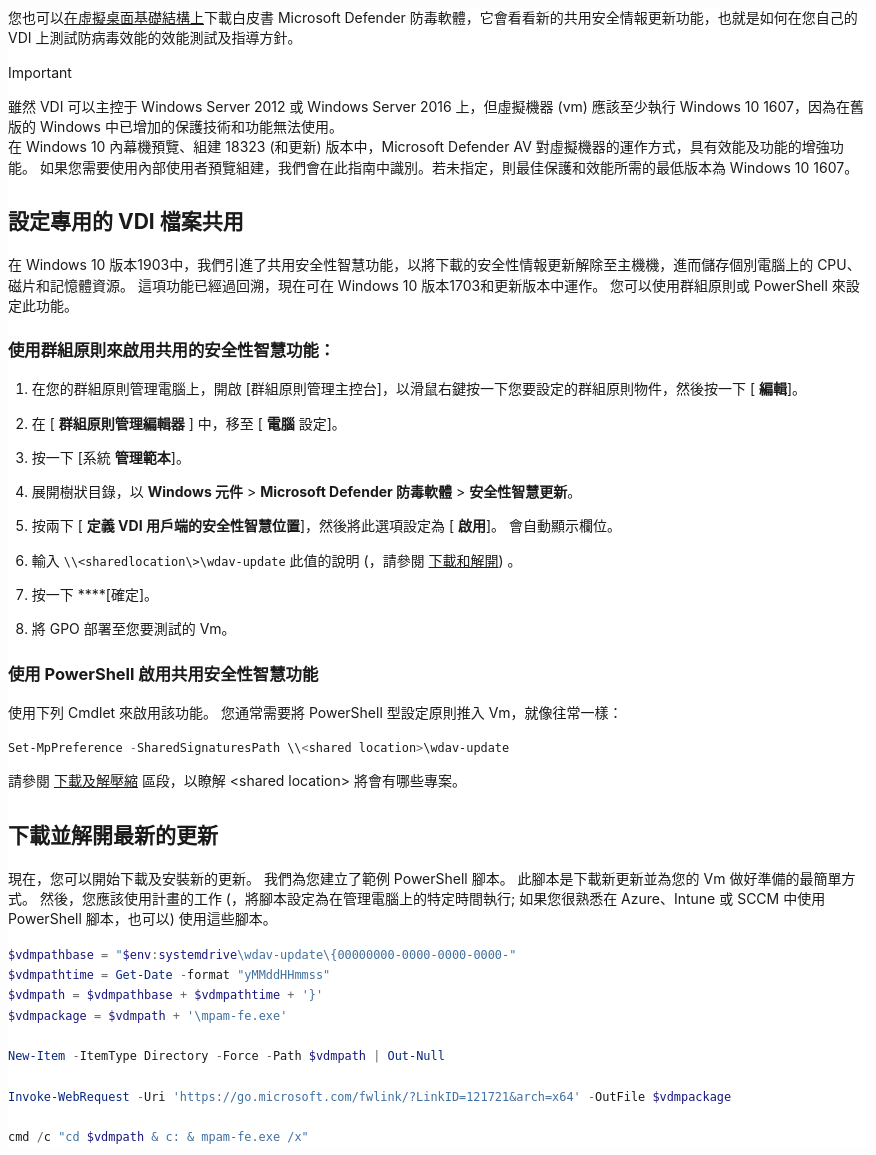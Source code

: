 您也可以[在虛擬桌面基礎結構上](https://demo.wd.microsoft.com/Content/wdav-testing-vdi-ssu.pdf)下載白皮書 Microsoft Defender 防毒軟體，它會看看新的共用安全情報更新功能，也就是如何在您自己的 VDI 上測試防病毒效能的效能測試及指導方針。

> [!IMPORTANT]
> 雖然 VDI 可以主控于 Windows Server 2012 或 Windows Server 2016 上，但虛擬機器 (vm) 應該至少執行 Windows 10 1607，因為在舊版的 Windows 中已增加的保護技術和功能無法使用。<br/>在 Windows 10 內幕機預覽、組建 18323 (和更新) 版本中，Microsoft Defender AV 對虛擬機器的運作方式，具有效能及功能的增強功能。 如果您需要使用內部使用者預覽組建，我們會在此指南中識別。若未指定，則最佳保護和效能所需的最低版本為 Windows 10 1607。

## <a name="set-up-a-dedicated-vdi-file-share"></a>設定專用的 VDI 檔案共用

在 Windows 10 版本1903中，我們引進了共用安全性智慧功能，以將下載的安全性情報更新解除至主機機，進而儲存個別電腦上的 CPU、磁片和記憶體資源。 這項功能已經過回溯，現在可在 Windows 10 版本1703和更新版本中運作。 您可以使用群組原則或 PowerShell 來設定此功能。

### <a name="use-group-policy-to-enable-the-shared-security-intelligence-feature"></a>使用群組原則來啟用共用的安全性智慧功能：

1. 在您的群組原則管理電腦上，開啟 [群組原則管理主控台]，以滑鼠右鍵按一下您要設定的群組原則物件，然後按一下 [ **編輯**]。

2. 在 [ **群組原則管理編輯器** ] 中，移至 [ **電腦** 設定]。

3. 按一下 [系統 **管理範本**]。

4. 展開樹狀目錄，以 **Windows 元件**  >  **Microsoft Defender 防毒軟體**  >  **安全性智慧更新**。

5. 按兩下 [ **定義 VDI 用戶端的安全性智慧位置**]，然後將此選項設定為 [ **啟用**]。 會自動顯示欄位。

6. 輸入 `\\<sharedlocation\>\wdav-update` 此值的說明 (，請參閱 [下載和解開](#download-and-unpackage-the-latest-updates)) 。

7. 按一下 ****[確定]。

8. 將 GPO 部署至您要測試的 Vm。

### <a name="use-powershell-to-enable-the-shared-security-intelligence-feature"></a>使用 PowerShell 啟用共用安全性智慧功能

使用下列 Cmdlet 來啟用該功能。 您通常需要將 PowerShell 型設定原則推入 Vm，就像往常一樣：

```PowerShell
Set-MpPreference -SharedSignaturesPath \\<shared location>\wdav-update
```

請參閱 [下載及解壓縮](#download-and-unpackage-the-latest-updates) 區段，以瞭解 \<shared location\> 將會有哪些專案。

## <a name="download-and-unpackage-the-latest-updates"></a>下載並解開最新的更新

現在，您可以開始下載及安裝新的更新。 我們為您建立了範例 PowerShell 腳本。 此腳本是下載新更新並為您的 Vm 做好準備的最簡單方式。 然後，您應該使用計畫的工作 (，將腳本設定為在管理電腦上的特定時間執行; 如果您很熟悉在 Azure、Intune 或 SCCM 中使用 PowerShell 腳本，也可以) 使用這些腳本。

```PowerShell
$vdmpathbase = "$env:systemdrive\wdav-update\{00000000-0000-0000-0000-"
$vdmpathtime = Get-Date -format "yMMddHHmmss"
$vdmpath = $vdmpathbase + $vdmpathtime + '}'
$vdmpackage = $vdmpath + '\mpam-fe.exe'

New-Item -ItemType Directory -Force -Path $vdmpath | Out-Null

Invoke-WebRequest -Uri 'https://go.microsoft.com/fwlink/?LinkID=121721&arch=x64' -OutFile $vdmpackage

cmd /c "cd $vdmpath & c: & mpam-fe.exe /x"
```
